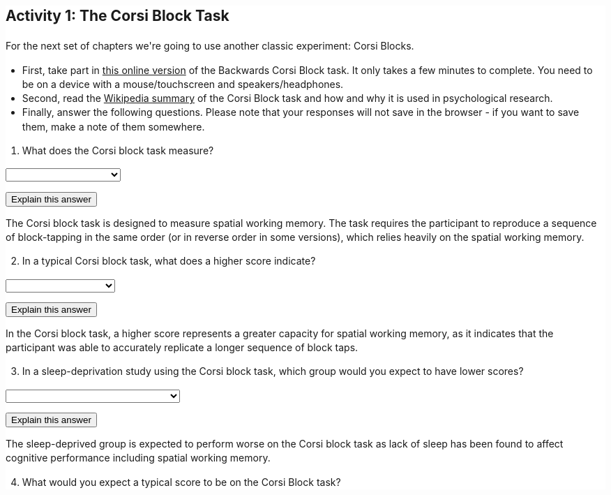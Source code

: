 ## Activity 1: The Corsi Block Task

For the next set of chapters we're going to use another classic experiment: Corsi Blocks. 

* First, take part in [this online version](https://www.psytoolkit.org/experiment-library/experiment_backward_corsi.html) of the Backwards Corsi Block task. It only takes a few minutes to complete. You need to be on a device with a mouse/touchscreen and speakers/headphones. 
* Second, read the [Wikipedia summary](https://en.wikipedia.org/wiki/Corsi_block-tapping_test) of the Corsi Block task and how and why it is used in psychological research.
* Finally, answer the following questions. Please note that your responses will not save in the browser - if you want to save them, make a note of them somewhere.

1. What does the Corsi block task measure?

<select class='webex-select'><option value='blank'></option><option value=''>Long-term memory</option><option value=''> Sensory memory</option><option value='answer'>Spatial working memory</option><option value=''>Implicit memory</option></select>


<div class='webex-solution'><button>Explain this answer</button>

The Corsi block task is designed to measure spatial working memory. The task requires the participant to reproduce a sequence of block-tapping in the same order (or in reverse order in some versions), which relies heavily on the spatial working memory.

</div>
 

2. In a typical Corsi block task, what does a higher score indicate?

<select class='webex-select'><option value='blank'></option><option value=''>Poorer spatial memory</option><option value='answer'>Better spatial memory</option><option value=''>Poorer attention span</option><option value=''>Shorter reaction time</option></select>


<div class='webex-solution'><button>Explain this answer</button>

 In the Corsi block task, a higher score represents a greater capacity for spatial working memory, as it indicates that the participant was able to accurately replicate a longer sequence of block taps.
 
</div>
 

3. In a sleep-deprivation study using the Corsi block task, which group would you expect to have lower scores?

<select class='webex-select'><option value='blank'></option><option value=''>The group allowed to sleep for 8 hours</option><option value=''>The group allowed to sleep for 4 hours</option><option value='answer'>The sleep-deprived group</option></select>


<div class='webex-solution'><button>Explain this answer</button>

The sleep-deprived group is expected to perform worse on the Corsi block task as lack of sleep has been found to affect cognitive performance including spatial working memory.

</div>
 

4. What would you expect a typical score to be on the Corsi Block task?
